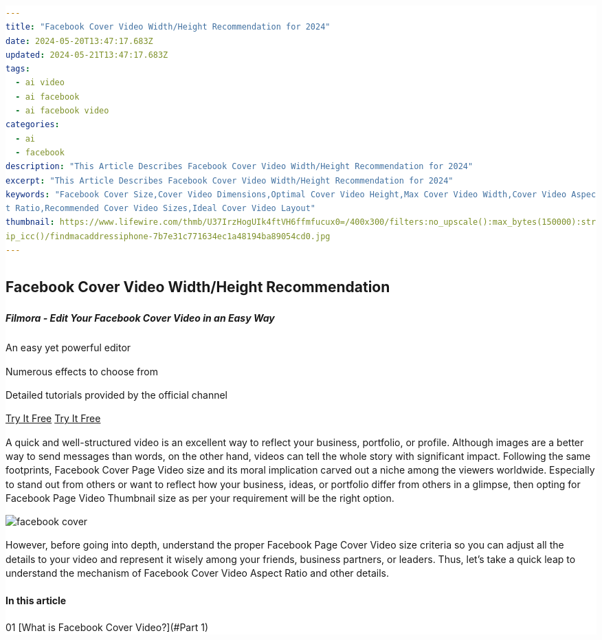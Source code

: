 ```yaml
---
title: "Facebook Cover Video Width/Height Recommendation for 2024"
date: 2024-05-20T13:47:17.683Z
updated: 2024-05-21T13:47:17.683Z
tags:
  - ai video
  - ai facebook
  - ai facebook video
categories:
  - ai
  - facebook
description: "This Article Describes Facebook Cover Video Width/Height Recommendation for 2024"
excerpt: "This Article Describes Facebook Cover Video Width/Height Recommendation for 2024"
keywords: "Facebook Cover Size,Cover Video Dimensions,Optimal Cover Video Height,Max Cover Video Width,Cover Video Aspect Ratio,Recommended Cover Video Sizes,Ideal Cover Video Layout"
thumbnail: https://www.lifewire.com/thmb/U37IrzHogUIk4ftVH6ffmfucux0=/400x300/filters:no_upscale():max_bytes(150000):strip_icc()/findmacaddressiphone-7b7e31c771634ec1a48194ba89054cd0.jpg
---
```


## Facebook Cover Video Width/Height Recommendation

##### Filmora - Edit Your Facebook Cover Video in an Easy Way

An easy yet powerful editor

Numerous effects to choose from

Detailed tutorials provided by the official channel

[Try It Free](https://tools.techidaily.com/wondershare/filmora/download/) [Try It Free](https://tools.techidaily.com/wondershare/filmora/download/)

A quick and well-structured video is an excellent way to reflect your business, portfolio, or profile. Although images are a better way to send messages than words, on the other hand, videos can tell the whole story with significant impact. Following the same footprints, Facebook Cover Page Video size and its moral implication carved out a niche among the viewers worldwide. Especially to stand out from others or want to reflect how your business, ideas, or portfolio differ from others in a glimpse, then opting for Facebook Page Video Thumbnail size as per your requirement will be the right option.

![facebook cover](https://images.wondershare.com/filmora/article-images/2021/facebook-cover.jpg)

However, before going into depth, understand the proper Facebook Page Cover Video size criteria so you can adjust all the details to your video and represent it wisely among your friends, business partners, or leaders. Thus, let’s take a quick leap to understand the mechanism of Facebook Cover Video Aspect Ratio and other details.

#### In this article

01 [What is Facebook Cover Video?](#Part 1)

